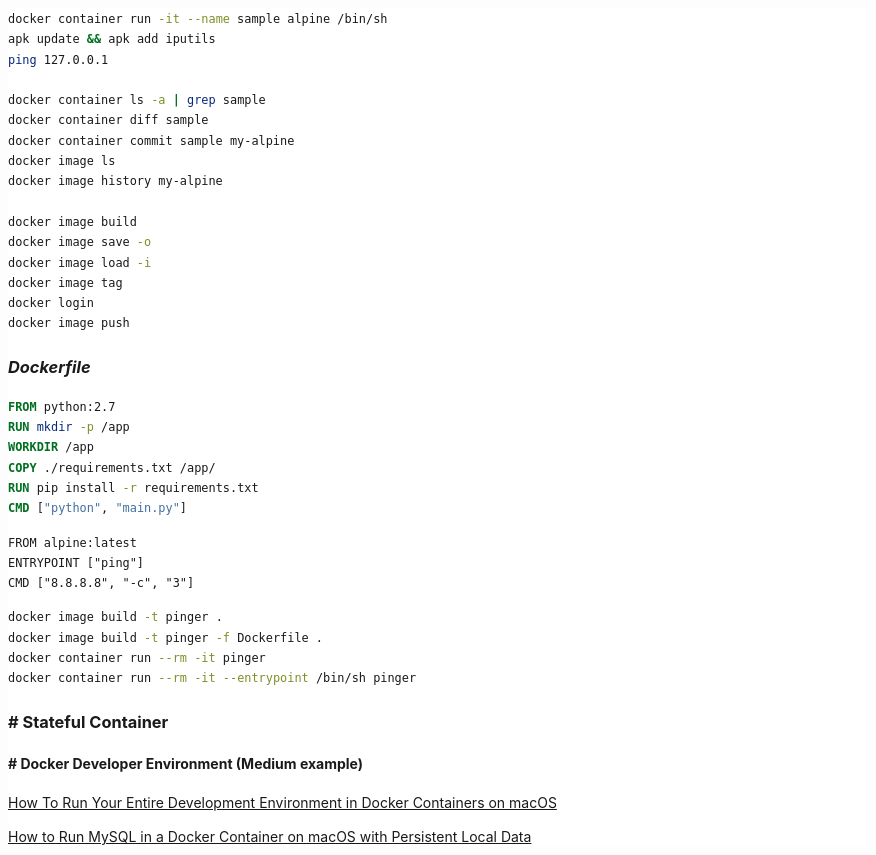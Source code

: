 ```bash
docker container run -it --name sample alpine /bin/sh
apk update && apk add iputils
ping 127.0.0.1

docker container ls -a | grep sample
docker container diff sample
docker container commit sample my-alpine
docker image ls
docker image history my-alpine

docker image build
docker image save -o
docker image load -i
docker image tag 
docker login
docker image push

```

### _Dockerfile_

```dockerfile
FROM python:2.7
RUN mkdir -p /app
WORKDIR /app
COPY ./requirements.txt /app/
RUN pip install -r requirements.txt
CMD ["python", "main.py"]
```

```Dock
FROM alpine:latest
ENTRYPOINT ["ping"]
CMD ["8.8.8.8", "-c", "3"]
```

```bash
docker image build -t pinger .
docker image build -t pinger -f Dockerfile .
docker container run --rm -it pinger
docker container run --rm -it --entrypoint /bin/sh pinger
```

### # Stateful Container

#### # Docker Developer Environment (Medium example)

[How To Run Your Entire Development Environment in Docker Containers on macOS](https://medium.com/better-programming/php-how-to-run-your-entire-development-environment-in-docker-containers-on-macos-787784e94f9a)

[How to Run MySQL in a Docker Container on macOS with Persistent Local Data](https://medium.com/@crmcmullen/how-to-run-mysql-in-a-docker-container-on-macos-with-persistent-local-data-58b89aec496a)
